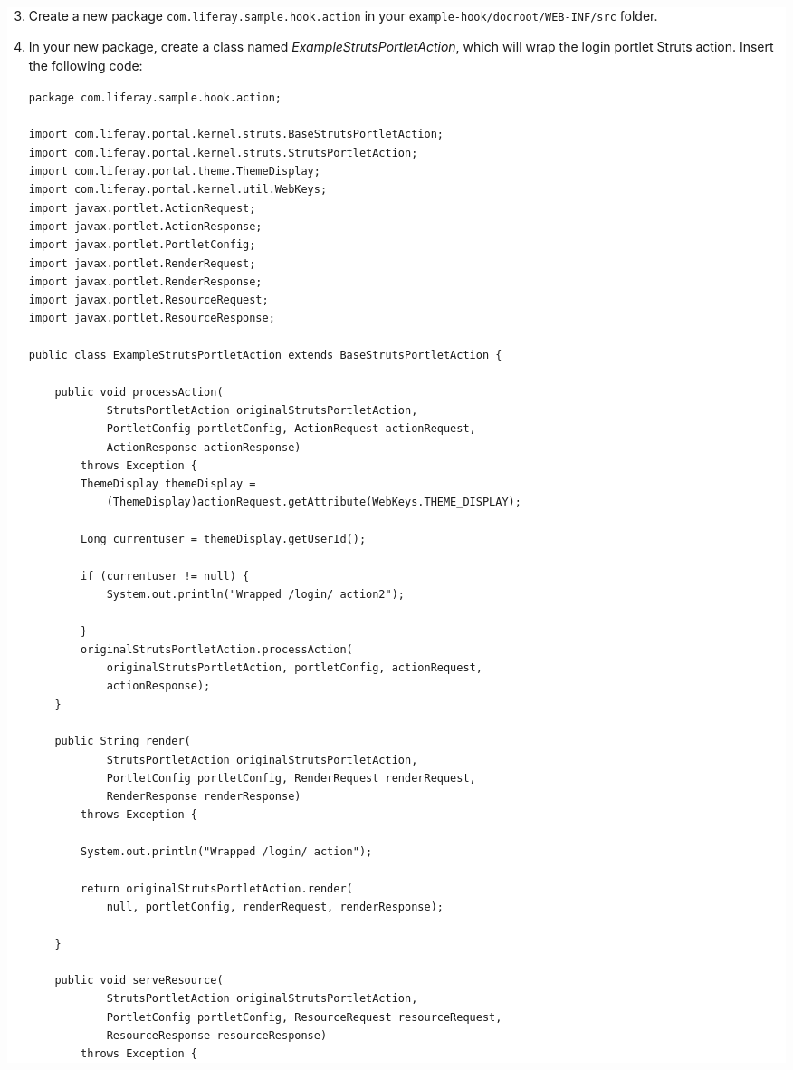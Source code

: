3.  Create a new package `com.liferay.sample.hook.action` in your
    `example-hook/docroot/WEB-INF/src` folder. 

4.  In your new package, create a class named *ExampleStrutsPortletAction*, which
    will wrap the login portlet Struts action. Insert the following code:

        package com.liferay.sample.hook.action;

        import com.liferay.portal.kernel.struts.BaseStrutsPortletAction;
        import com.liferay.portal.kernel.struts.StrutsPortletAction;
        import com.liferay.portal.theme.ThemeDisplay;
        import com.liferay.portal.kernel.util.WebKeys;
        import javax.portlet.ActionRequest;
        import javax.portlet.ActionResponse;
        import javax.portlet.PortletConfig;
        import javax.portlet.RenderRequest;
        import javax.portlet.RenderResponse;
        import javax.portlet.ResourceRequest;
        import javax.portlet.ResourceResponse;

        public class ExampleStrutsPortletAction extends BaseStrutsPortletAction {

            public void processAction(
                    StrutsPortletAction originalStrutsPortletAction,
                    PortletConfig portletConfig, ActionRequest actionRequest,
                    ActionResponse actionResponse)
                throws Exception {
                ThemeDisplay themeDisplay =
                    (ThemeDisplay)actionRequest.getAttribute(WebKeys.THEME_DISPLAY);

                Long currentuser = themeDisplay.getUserId();

                if (currentuser != null) {
                    System.out.println("Wrapped /login/ action2");

                }
                originalStrutsPortletAction.processAction(
                    originalStrutsPortletAction, portletConfig, actionRequest,
                    actionResponse);
            }

            public String render(
                    StrutsPortletAction originalStrutsPortletAction,
                    PortletConfig portletConfig, RenderRequest renderRequest,
                    RenderResponse renderResponse)
                throws Exception {

                System.out.println("Wrapped /login/ action");

                return originalStrutsPortletAction.render(
                    null, portletConfig, renderRequest, renderResponse);

            }

            public void serveResource(
                    StrutsPortletAction originalStrutsPortletAction,
                    PortletConfig portletConfig, ResourceRequest resourceRequest,
                    ResourceResponse resourceResponse)
                throws Exception {
